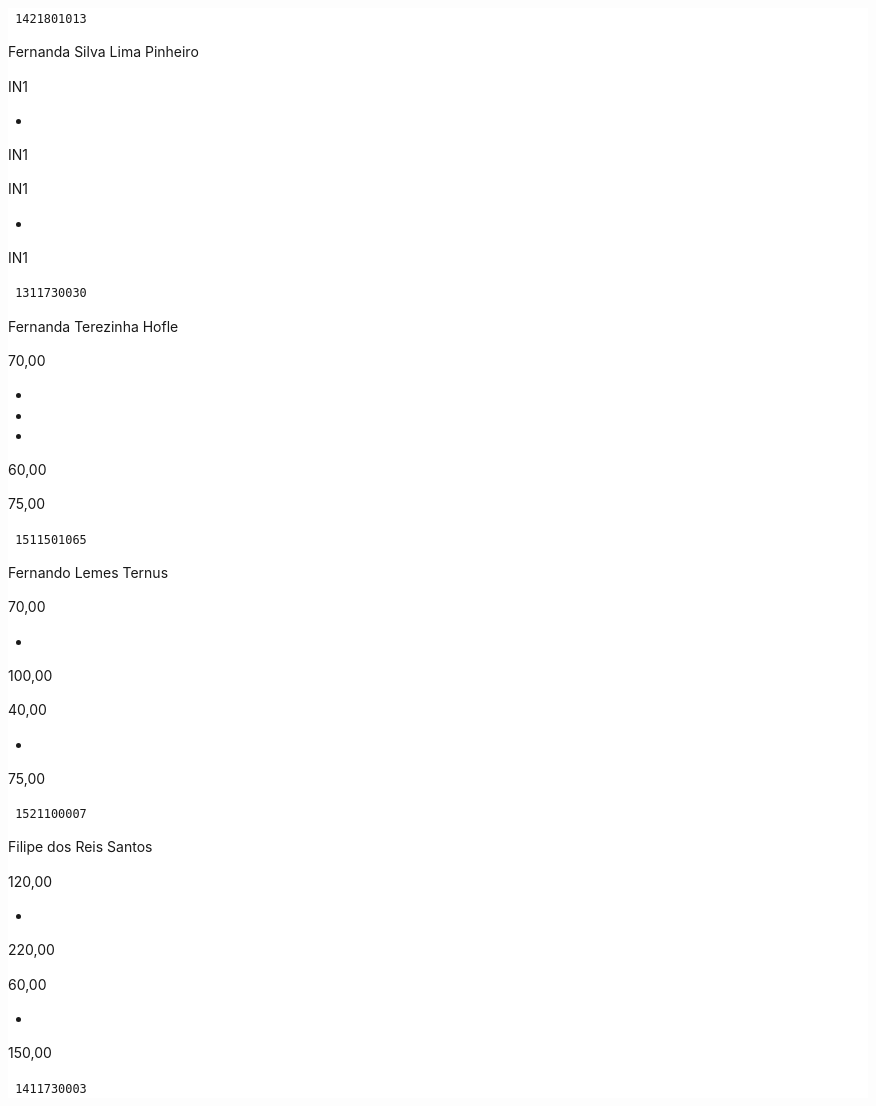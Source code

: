      1421801013

   Fernanda Silva Lima Pinheiro

   IN1

   -

   IN1

   IN1

   -

   IN1

     1311730030

   Fernanda Terezinha Hofle

   70,00

   -

   -

   -

   60,00

   75,00

     1511501065

   Fernando Lemes Ternus

   70,00

   -

   100,00

   40,00

   -

   75,00

     1521100007

   Filipe dos Reis Santos

   120,00

   -

   220,00

   60,00

   -

   150,00

     1411730003
